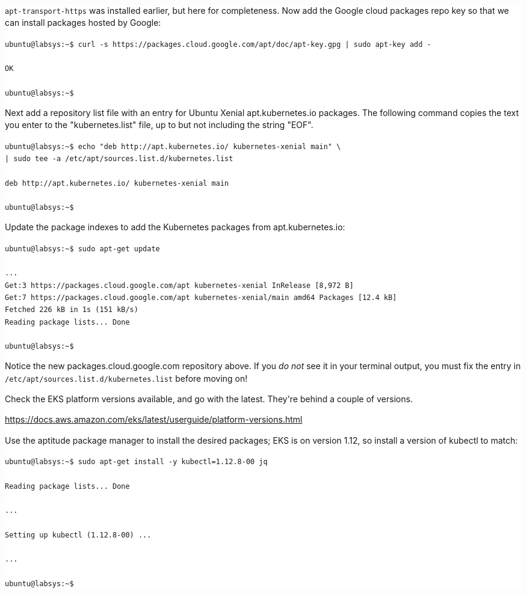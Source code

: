 `apt-transport-https` was installed earlier, but here for completeness. Now add the Google cloud packages repo key so
that we can install packages hosted by Google:

```
ubuntu@labsys:~$ curl -s https://packages.cloud.google.com/apt/doc/apt-key.gpg | sudo apt-key add -

OK

ubuntu@labsys:~$
```

Next add a repository list file with an entry for Ubuntu Xenial apt.kubernetes.io packages. The following command copies
the text you enter to the "kubernetes.list" file, up to but not including the string "EOF".

```
ubuntu@labsys:~$ echo "deb http://apt.kubernetes.io/ kubernetes-xenial main" \
| sudo tee -a /etc/apt/sources.list.d/kubernetes.list

deb http://apt.kubernetes.io/ kubernetes-xenial main

ubuntu@labsys:~$
```

Update the package indexes to add the Kubernetes packages from apt.kubernetes.io:

```
ubuntu@labsys:~$ sudo apt-get update

...       
Get:3 https://packages.cloud.google.com/apt kubernetes-xenial InRelease [8,972 B]           
Get:7 https://packages.cloud.google.com/apt kubernetes-xenial/main amd64 Packages [12.4 kB]
Fetched 226 kB in 1s (151 kB/s)     
Reading package lists... Done

ubuntu@labsys:~$
```

Notice the new packages.cloud.google.com repository above. If you _do not_ see it in your terminal output, you must fix
the entry in `/etc/apt/sources.list.d/kubernetes.list` before moving on!

Check the EKS platform versions available, and go with the latest. They're behind a couple of versions.

https://docs.aws.amazon.com/eks/latest/userguide/platform-versions.html

Use the aptitude package manager to install the desired packages; EKS is on version 1.12, so install a version of
kubectl to match:

```
ubuntu@labsys:~$ sudo apt-get install -y kubectl=1.12.8-00 jq

Reading package lists... Done

...

Setting up kubectl (1.12.8-00) ...

...

ubuntu@labsys:~$
```


[RX-M LLC]: http://rx-m.io/rxm-cnc.svg "RX-M LLC"